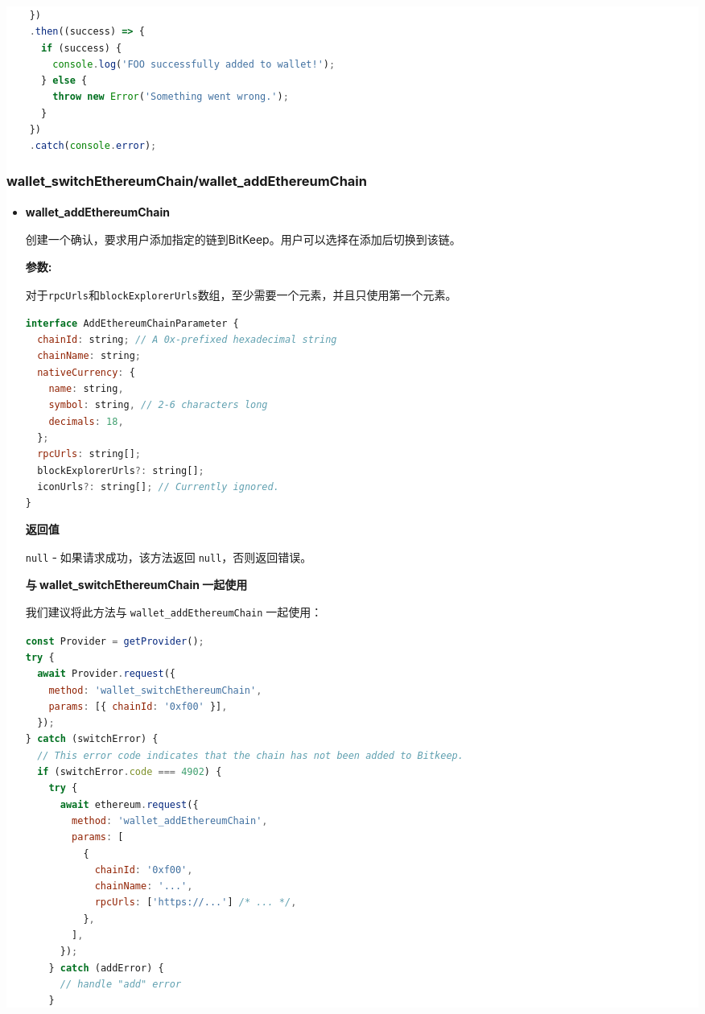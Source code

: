 ```ts
    })
    .then((success) => {
      if (success) {
        console.log('FOO successfully added to wallet!');
      } else {
        throw new Error('Something went wrong.');
      }
    })
    .catch(console.error);
```

### wallet_switchEthereumChain/wallet_addEthereumChain

- **wallet_addEthereumChain**

  创建一个确认，要求用户添加指定的链到BitKeep。用户可以选择在添加后切换到该链。

  **参数:**

  对于`rpcUrls`和`blockExplorerUrls`数组，至少需要一个元素，并且只使用第一个元素。

  ```js
  interface AddEthereumChainParameter {
    chainId: string; // A 0x-prefixed hexadecimal string
    chainName: string;
    nativeCurrency: {
      name: string,
      symbol: string, // 2-6 characters long
      decimals: 18,
    };
    rpcUrls: string[];
    blockExplorerUrls?: string[];
    iconUrls?: string[]; // Currently ignored.
  }
  ```

  **返回值**

  `null` - 如果请求成功，该方法返回 `null`，否则返回错误。

  **与 wallet_switchEthereumChain 一起使用**

  我们建议将此方法与 `wallet_addEthereumChain` 一起使用：

  ```js
  const Provider = getProvider();
  try {
    await Provider.request({
      method: 'wallet_switchEthereumChain',
      params: [{ chainId: '0xf00' }],
    });
  } catch (switchError) {
    // This error code indicates that the chain has not been added to Bitkeep.
    if (switchError.code === 4902) {
      try {
        await ethereum.request({
          method: 'wallet_addEthereumChain',
          params: [
            {
              chainId: '0xf00',
              chainName: '...',
              rpcUrls: ['https://...'] /* ... */,
            },
          ],
        });
      } catch (addError) {
        // handle "add" error
      }
  ```